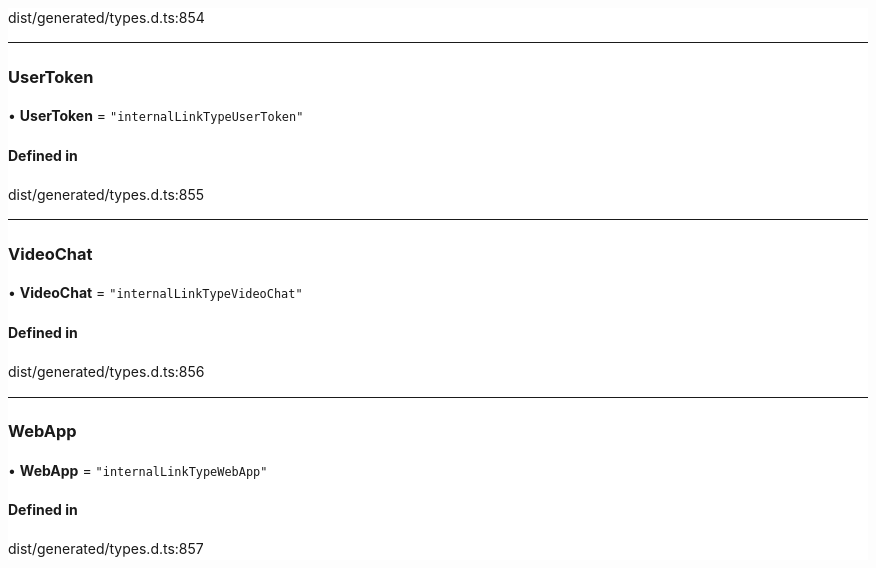 dist/generated/types.d.ts:854

___

### UserToken

• **UserToken** = ``"internalLinkTypeUserToken"``

#### Defined in

dist/generated/types.d.ts:855

___

### VideoChat

• **VideoChat** = ``"internalLinkTypeVideoChat"``

#### Defined in

dist/generated/types.d.ts:856

___

### WebApp

• **WebApp** = ``"internalLinkTypeWebApp"``

#### Defined in

dist/generated/types.d.ts:857
